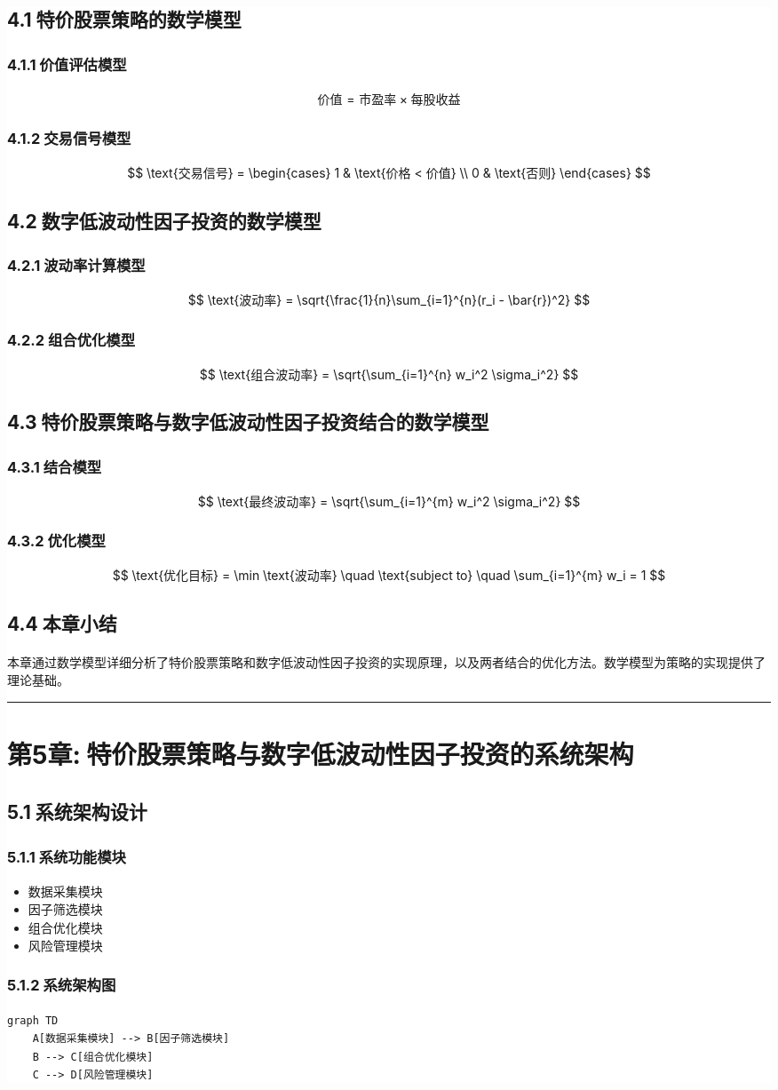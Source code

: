 ## 4.1 特价股票策略的数学模型
### 4.1.1 价值评估模型
$$ \text{价值} = \text{市盈率} \times \text{每股收益} $$

### 4.1.2 交易信号模型
$$ \text{交易信号} = \begin{cases} 1 & \text{价格 < 价值} \\ 0 & \text{否则} \end{cases} $$

## 4.2 数字低波动性因子投资的数学模型
### 4.2.1 波动率计算模型
$$ \text{波动率} = \sqrt{\frac{1}{n}\sum_{i=1}^{n}(r_i - \bar{r})^2} $$

### 4.2.2 组合优化模型
$$ \text{组合波动率} = \sqrt{\sum_{i=1}^{n} w_i^2 \sigma_i^2} $$

## 4.3 特价股票策略与数字低波动性因子投资结合的数学模型
### 4.3.1 结合模型
$$ \text{最终波动率} = \sqrt{\sum_{i=1}^{m} w_i^2 \sigma_i^2} $$

### 4.3.2 优化模型
$$ \text{优化目标} = \min \text{波动率} \quad \text{subject to} \quad \sum_{i=1}^{m} w_i = 1 $$

## 4.4 本章小结
本章通过数学模型详细分析了特价股票策略和数字低波动性因子投资的实现原理，以及两者结合的优化方法。数学模型为策略的实现提供了理论基础。

---

# 第5章: 特价股票策略与数字低波动性因子投资的系统架构

## 5.1 系统架构设计
### 5.1.1 系统功能模块
- 数据采集模块
- 因子筛选模块
- 组合优化模块
- 风险管理模块

### 5.1.2 系统架构图
```mermaid
graph TD
    A[数据采集模块] --> B[因子筛选模块]
    B --> C[组合优化模块]
    C --> D[风险管理模块]
```
